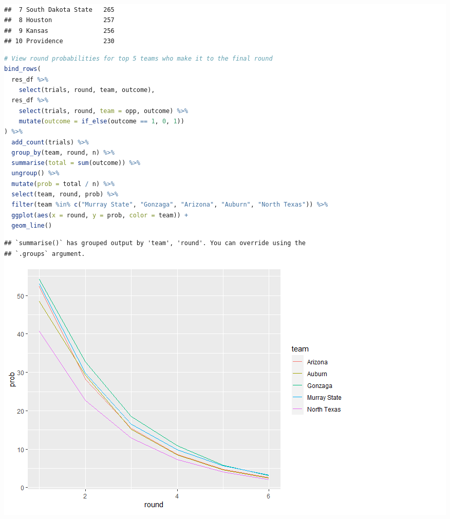     ##  7 South Dakota State   265
    ##  8 Houston              257
    ##  9 Kansas               256
    ## 10 Providence           230

``` r
# View round probabilities for top 5 teams who make it to the final round
bind_rows(
  res_df %>% 
    select(trials, round, team, outcome),
  res_df %>% 
    select(trials, round, team = opp, outcome) %>% 
    mutate(outcome = if_else(outcome == 1, 0, 1))
) %>% 
  add_count(trials) %>% 
  group_by(team, round, n) %>% 
  summarise(total = sum(outcome)) %>% 
  ungroup() %>% 
  mutate(prob = total / n) %>% 
  select(team, round, prob) %>% 
  filter(team %in% c("Murray State", "Gonzaga", "Arizona", "Auburn", "North Texas")) %>% 
  ggplot(aes(x = round, y = prob, color = team)) + 
  geom_line()
```

    ## `summarise()` has grouped output by 'team', 'round'. You can override using the
    ## `.groups` argument.

![](NCAA_Sim_files/figure-gfm/unnamed-chunk-7-1.png)
